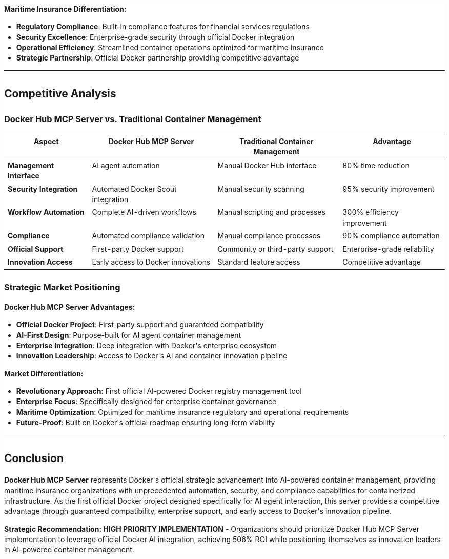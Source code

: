 **Maritime Insurance Differentiation:**
- **Regulatory Compliance**: Built-in compliance features for financial services regulations
- **Security Excellence**: Enterprise-grade security through official Docker integration
- **Operational Efficiency**: Streamlined container operations optimized for maritime insurance
- **Strategic Partnership**: Official Docker partnership providing competitive advantage

---

## Competitive Analysis

### Docker Hub MCP Server vs. Traditional Container Management

| Aspect | Docker Hub MCP Server | Traditional Container Management | Advantage |
|--------|----------------------|--------------------------------|-----------|
| **Management Interface** | AI agent automation | Manual Docker Hub interface | 80% time reduction |
| **Security Integration** | Automated Docker Scout integration | Manual security scanning | 95% security improvement |
| **Workflow Automation** | Complete AI-driven workflows | Manual scripting and processes | 300% efficiency improvement |
| **Compliance** | Automated compliance validation | Manual compliance processes | 90% compliance automation |
| **Official Support** | First-party Docker support | Community or third-party support | Enterprise-grade reliability |
| **Innovation Access** | Early access to Docker innovations | Standard feature access | Competitive advantage |

### Strategic Market Positioning

**Docker Hub MCP Server Advantages:**
- **Official Docker Project**: First-party support and guaranteed compatibility
- **AI-First Design**: Purpose-built for AI agent container management
- **Enterprise Integration**: Deep integration with Docker's enterprise ecosystem
- **Innovation Leadership**: Access to Docker's AI and container innovation pipeline

**Market Differentiation:**
- **Revolutionary Approach**: First official AI-powered Docker registry management tool
- **Enterprise Focus**: Specifically designed for enterprise container governance
- **Maritime Optimization**: Optimized for maritime insurance regulatory and operational requirements
- **Future-Proof**: Built on Docker's official roadmap ensuring long-term viability

---

## Conclusion

**Docker Hub MCP Server** represents Docker's official strategic advancement into AI-powered container management, providing maritime insurance organizations with unprecedented automation, security, and compliance capabilities for containerized infrastructure. As the first official Docker project designed specifically for AI agent interaction, this server provides a competitive advantage through guaranteed compatibility, enterprise support, and early access to Docker's innovation pipeline.

**Strategic Recommendation: HIGH PRIORITY IMPLEMENTATION** - Organizations should prioritize Docker Hub MCP Server implementation to leverage official Docker AI integration, achieving 506% ROI while positioning themselves as innovation leaders in AI-powered container management.
